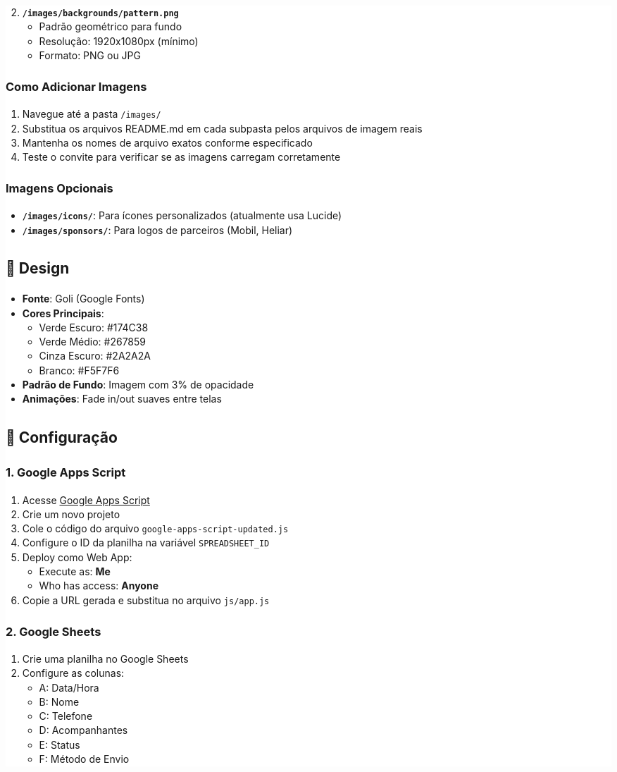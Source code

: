 2. **`/images/backgrounds/pattern.png`**
   - Padrão geométrico para fundo
   - Resolução: 1920x1080px (mínimo)
   - Formato: PNG ou JPG

### Como Adicionar Imagens

1. Navegue até a pasta `/images/`
2. Substitua os arquivos README.md em cada subpasta pelos arquivos de imagem reais
3. Mantenha os nomes de arquivo exatos conforme especificado
4. Teste o convite para verificar se as imagens carregam corretamente

### Imagens Opcionais

- **`/images/icons/`**: Para ícones personalizados (atualmente usa Lucide)
- **`/images/sponsors/`**: Para logos de parceiros (Mobil, Heliar)

## 🎨 Design

- **Fonte**: Goli (Google Fonts)
- **Cores Principais**:
  - Verde Escuro: #174C38
  - Verde Médio: #267859
  - Cinza Escuro: #2A2A2A
  - Branco: #F5F7F6
- **Padrão de Fundo**: Imagem com 3% de opacidade
- **Animações**: Fade in/out suaves entre telas

## 🔧 Configuração

### 1. Google Apps Script

1. Acesse [Google Apps Script](https://script.google.com)
2. Crie um novo projeto
3. Cole o código do arquivo `google-apps-script-updated.js`
4. Configure o ID da planilha na variável `SPREADSHEET_ID`
5. Deploy como Web App:
   - Execute as: **Me**
   - Who has access: **Anyone**
6. Copie a URL gerada e substitua no arquivo `js/app.js`

### 2. Google Sheets

1. Crie uma planilha no Google Sheets
2. Configure as colunas:
   - A: Data/Hora
   - B: Nome
   - C: Telefone
   - D: Acompanhantes
   - E: Status
   - F: Método de Envio
